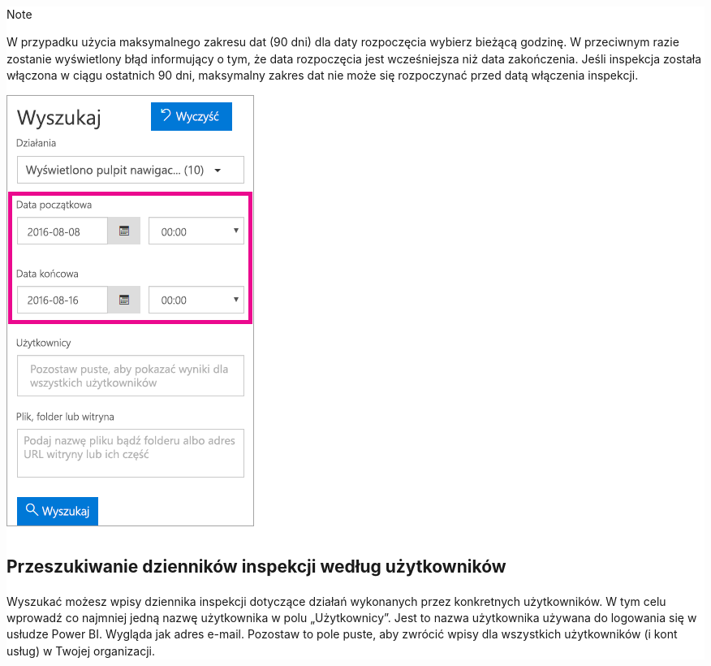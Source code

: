 > [!NOTE]
> W przypadku użycia maksymalnego zakresu dat (90 dni) dla daty rozpoczęcia wybierz bieżącą godzinę. W przeciwnym razie zostanie wyświetlony błąd informujący o tym, że data rozpoczęcia jest wcześniejsza niż data zakończenia. Jeśli inspekcja została włączona w ciągu ostatnich 90 dni, maksymalny zakres dat nie może się rozpoczynać przed datą włączenia inspekcji.
> 
> 

![](media/service-admin-auditing/search-audit-log-by-date.png)

## <a name="search-the-audit-logs-by-users"></a>Przeszukiwanie dzienników inspekcji według użytkowników
Wyszukać możesz wpisy dziennika inspekcji dotyczące działań wykonanych przez konkretnych użytkowników. W tym celu wprowadź co najmniej jedną nazwę użytkownika w polu „Użytkownicy”.  Jest to nazwa użytkownika używana do logowania się w usłudze Power BI. Wygląda jak adres e-mail.
Pozostaw to pole puste, aby zwrócić wpisy dla wszystkich użytkowników (i kont usług) w Twojej organizacji.
